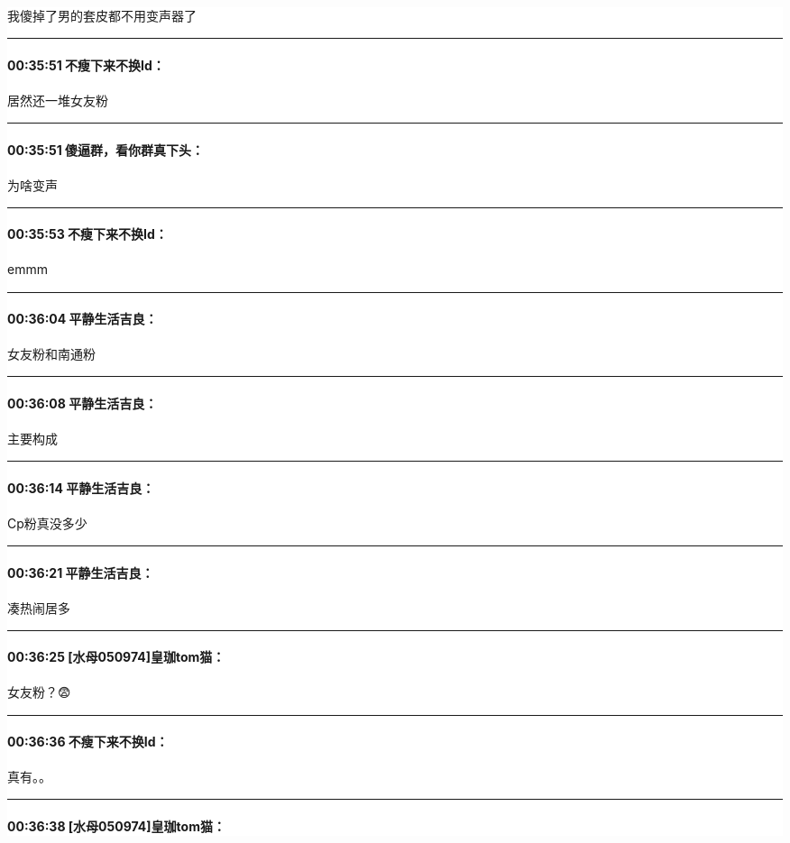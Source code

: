 我傻掉了男的套皮都不用变声器了

*****

#### 00:35:51  不瘦下来不换Id：

居然还一堆女友粉

*****

#### 00:35:51  傻逼群，看你群真下头：

为啥变声

*****

#### 00:35:53  不瘦下来不换Id：

emmm

*****

#### 00:36:04  平静生活吉良：

女友粉和南通粉

*****

#### 00:36:08  平静生活吉良：

主要构成

*****

#### 00:36:14  平静生活吉良：

Cp粉真没多少

*****

#### 00:36:21  平静生活吉良：

凑热闹居多

*****

#### 00:36:25  [水母050974]皇珈tom猫：

女友粉？😨

*****

#### 00:36:36  不瘦下来不换Id：

真有。。

*****

#### 00:36:38  [水母050974]皇珈tom猫：
